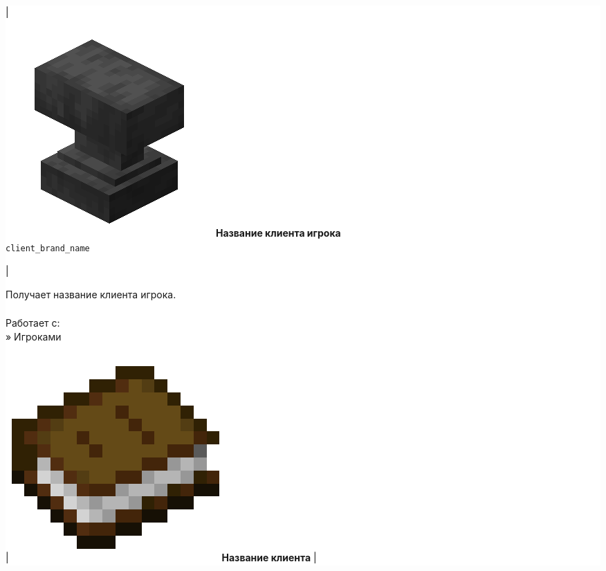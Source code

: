 | <p><img src="../../../.gitbook/assets/anvil.png" alt="" data-size="line"> <strong>Название клиента игрока</strong><br><code>client_brand_name</code></p>                           | <p>Получает название клиента игрока.<br><br>Работает с:<br>» Игроками</p>                            | [<img src="../../../.gitbook/assets/book.png" alt="" data-size="line">](text.md) **Название клиента**                                                                                                                                                                                                                                                                                                                                                                                                           |